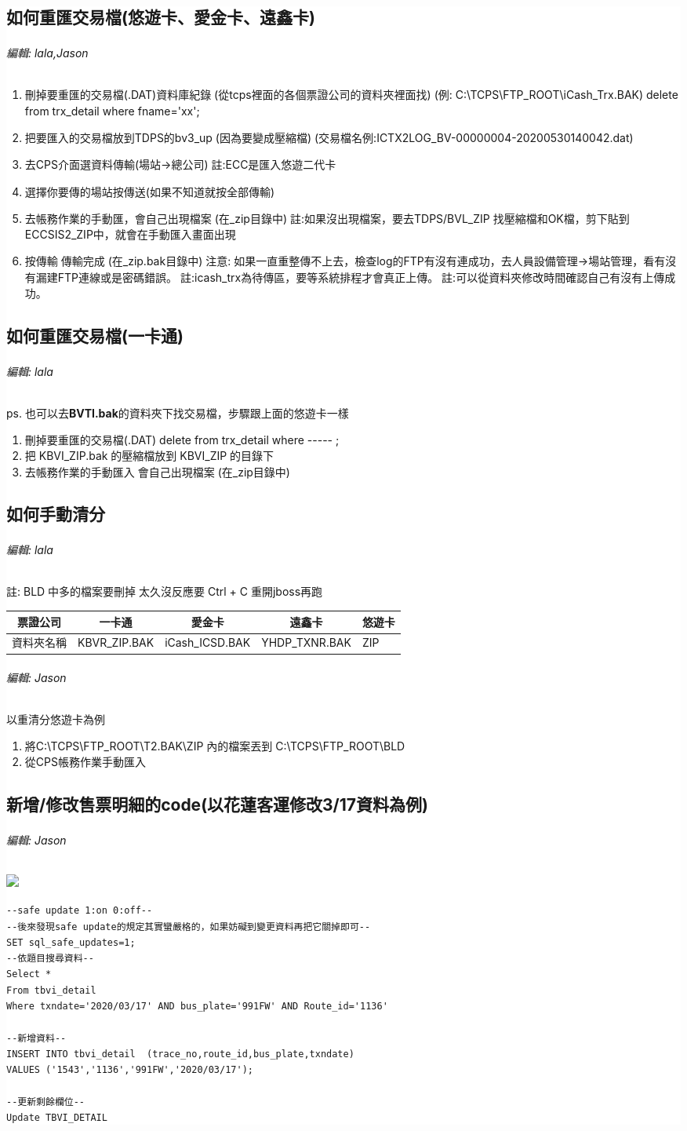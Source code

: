  

## 如何重匯交易檔(悠遊卡、愛金卡、遠鑫卡)
###### 編輯: lala,Jason
1. 刪掉要重匯的交易檔(.DAT)資料庫紀錄 (從tcps裡面的各個票證公司的資料夾裡面找)
(例: C:\TCPS\FTP_ROOT\iCash_Trx.BAK)
delete from trx_detail where fname='xx';
2. 把要匯入的交易檔放到TDPS的bv3_up (因為要變成壓縮檔)
(交易檔名例:ICTX2LOG_BV-00000004-20200530140042.dat)
3. 去CPS介面選資料傳輸(場站->總公司)
註:ECC是匯入悠遊二代卡

4. 選擇你要傳的場站按傳送(如果不知道就按全部傳輸)
5. 去帳務作業的手動匯，會自己出現檔案 (在_zip目錄中)
註:如果沒出現檔案，要去TDPS/BVL_ZIP 找壓縮檔和OK檔，剪下貼到ECCSIS2_ZIP中，就會在手動匯入畫面出現
6. 按傳輸 傳輸完成 (在_zip.bak目錄中)
注意: 如果一直重整傳不上去，檢查log的FTP有沒有連成功，去人員設備管理->場站管理，看有沒有漏建FTP連線或是密碼錯誤。
註:icash_trx為待傳區，要等系統排程才會真正上傳。
註:可以從資料夾修改時間確認自己有沒有上傳成功。

## 如何重匯交易檔(一卡通)
###### 編輯: lala
ps. 也可以去**BVTI.bak**的資料夾下找交易檔，步驟跟上面的悠遊卡一樣
1. 刪掉要重匯的交易檔(.DAT)
delete from trx_detail where ----- ;
2. 把 KBVI_ZIP.bak 的壓縮檔放到 KBVI_ZIP 的目錄下
3. 去帳務作業的手動匯入 會自己出現檔案 (在_zip目錄中)

## 如何手動清分
###### 編輯: lala
註: BLD 中多的檔案要刪掉 太久沒反應要 Ctrl + C 重開jboss再跑


| 票證公司   | 一卡通       | 愛金卡         | 遠鑫卡    | 悠遊卡 |
| ---------- | ------------ | -------------- | --- | ------ |
| 資料夾名稱 | KBVR_ZIP.BAK | iCash_ICSD.BAK |  YHDP_TXNR.BAK   | ZIP    |

###### 編輯: Jason
以重清分悠遊卡為例
1. 將C:\TCPS\FTP_ROOT\T2.BAK\ZIP 內的檔案丟到 C:\TCPS\FTP_ROOT\BLD
2. 從CPS帳務作業手動匯入

## 新增/修改售票明細的code(以花蓮客運修改3/17資料為例)
###### 編輯: Jason
![](https://i.imgur.com/bUJofwx.png)



```sql=
--safe update 1:on 0:off--
--後來發現safe update的規定其實蠻嚴格的，如果妨礙到變更資料再把它關掉即可--
SET sql_safe_updates=1;
--依題目搜尋資料--
Select *
From tbvi_detail 
Where txndate='2020/03/17' AND bus_plate='991FW' AND Route_id='1136'

--新增資料--
INSERT INTO tbvi_detail  (trace_no,route_id,bus_plate,txndate)
VALUES ('1543','1136','991FW','2020/03/17');

--更新剩餘欄位--
Update TBVI_DETAIL
```